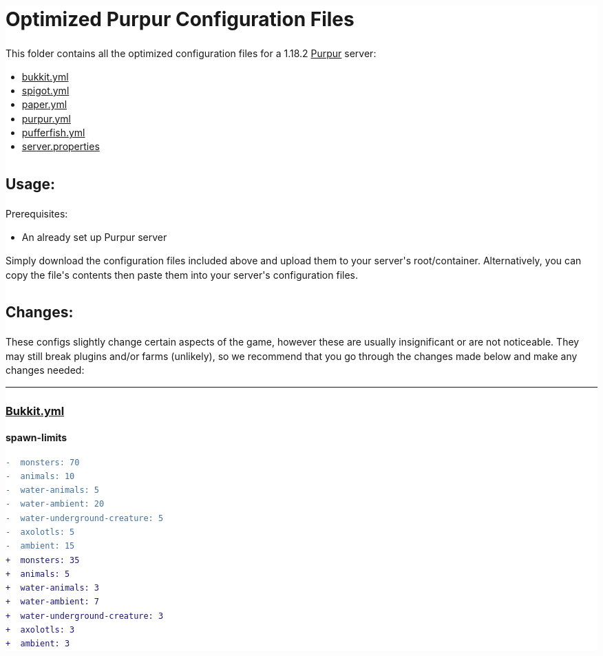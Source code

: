 # Optimized Purpur Configuration Files
This folder contains all the optimized configuration files for a 1.18.2 [Purpur](https://purpurmc.org) server:
+ [bukkit.yml](https://raw.githubusercontent.com/Mocab/Optimized-Minecraft-server-configurations/main/1.18/bukkit.yml)
+ [spigot.yml](https://raw.githubusercontent.com/Mocab/Optimized-Minecraft-server-configurations/main/1.18/spigot.yml)
+ [paper.yml](https://raw.githubusercontent.com/Mocab/Optimized-Minecraft-server-configurations/main/1.18/paper.yml)
+ [purpur.yml](https://raw.githubusercontent.com/Mocab/Optimized-Minecraft-server-configurations/main/1.18/purpur.yml)
+ [pufferfish.yml](https://raw.githubusercontent.com/Mocab/Optimized-Minecraft-server-configurations/main/1.18/pufferfish.yml)
+ [server.properties](https://raw.githubusercontent.com/Mocab/Optimized-Minecraft-server-configurations/main/1.18/server.properties)


## Usage:
Prerequisites:
+ An already set up Purpur server

Simply download the configuration files included above and upload them to your server's root/container. Alternatively, you can copy the file's contents then paste them into your server's configuration files.

## Changes:
These configs slightly change certain aspects of the game, however these are usually insignificant or are not noticeable. They may still break plugins and/or farms (unlikely), so we recommend that you go through the changes made below and make any changes needed:

---------------------------------------------------------------

### [Bukkit.yml](https://github.com/Mocab/Optimized-Minecraft-server-configurations/blob/main/1.18/bukkit.yml)

**spawn-limits**

```diff
-  monsters: 70
-  animals: 10
-  water-animals: 5
-  water-ambient: 20
-  water-underground-creature: 5
-  axolotls: 5
-  ambient: 15
+  monsters: 35
+  animals: 5
+  water-animals: 3
+  water-ambient: 7
+  water-underground-creature: 3
+  axolotls: 3
+  ambient: 3
```
